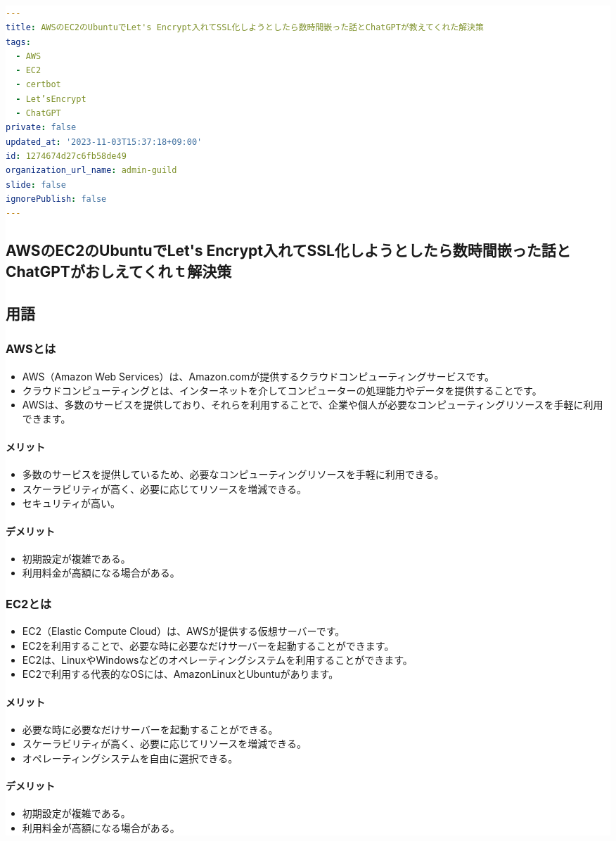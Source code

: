 ```yaml
---
title: AWSのEC2のUbuntuでLet's Encrypt入れてSSL化しようとしたら数時間嵌った話とChatGPTが教えてくれた解決策
tags:
  - AWS
  - EC2
  - certbot
  - Let’sEncrypt
  - ChatGPT
private: false
updated_at: '2023-11-03T15:37:18+09:00'
id: 1274674d27c6fb58de49
organization_url_name: admin-guild
slide: false
ignorePublish: false
---
```

## AWSのEC2のUbuntuでLet's Encrypt入れてSSL化しようとしたら数時間嵌った話とChatGPTがおしえてくれｔ解決策

## 用語

### AWSとは
- AWS（Amazon Web Services）は、Amazon.comが提供するクラウドコンピューティングサービスです。
- クラウドコンピューティングとは、インターネットを介してコンピューターの処理能力やデータを提供することです。
- AWSは、多数のサービスを提供しており、それらを利用することで、企業や個人が必要なコンピューティングリソースを手軽に利用できます。

#### メリット
- 多数のサービスを提供しているため、必要なコンピューティングリソースを手軽に利用できる。
- スケーラビリティが高く、必要に応じてリソースを増減できる。
- セキュリティが高い。

#### デメリット
- 初期設定が複雑である。
- 利用料金が高額になる場合がある。


### EC2とは
- EC2（Elastic Compute Cloud）は、AWSが提供する仮想サーバーです。
- EC2を利用することで、必要な時に必要なだけサーバーを起動することができます。
- EC2は、LinuxやWindowsなどのオペレーティングシステムを利用することができます。
- EC2で利用する代表的なOSには、AmazonLinuxとUbuntuがあります。


#### メリット
- 必要な時に必要なだけサーバーを起動することができる。
- スケーラビリティが高く、必要に応じてリソースを増減できる。
- オペレーティングシステムを自由に選択できる。

#### デメリット
- 初期設定が複雑である。
- 利用料金が高額になる場合がある。
